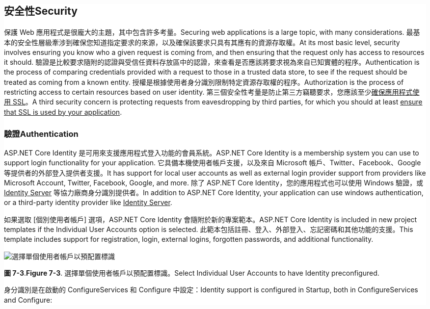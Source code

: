 ## <a name="security"></a><span data-ttu-id="aa9a7-303">安全性</span><span class="sxs-lookup"><span data-stu-id="aa9a7-303">Security</span></span>

<span data-ttu-id="aa9a7-304">保護 Web 應用程式是很龐大的主題，其中包含許多考量。</span><span class="sxs-lookup"><span data-stu-id="aa9a7-304">Securing web applications is a large topic, with many considerations.</span></span> <span data-ttu-id="aa9a7-305">最基本的安全性層級牽涉到確保您知道指定要求的來源，以及確保該要求只具有其應有的資源存取權。</span><span class="sxs-lookup"><span data-stu-id="aa9a7-305">At its most basic level, security involves ensuring you know who a given request is coming from, and then ensuring that the request only has access to resources it should.</span></span> <span data-ttu-id="aa9a7-306">驗證是比較要求隨附的認證與受信任資料存放區中的認證，來查看是否應該將要求視為來自已知實體的程序。</span><span class="sxs-lookup"><span data-stu-id="aa9a7-306">Authentication is the process of comparing credentials provided with a request to those in a trusted data store, to see if the request should be treated as coming from a known entity.</span></span> <span data-ttu-id="aa9a7-307">授權是根據使用者身分識別限制特定資源存取權的程序。</span><span class="sxs-lookup"><span data-stu-id="aa9a7-307">Authorization is the process of restricting access to certain resources based on user identity.</span></span> <span data-ttu-id="aa9a7-308">第三個安全性考量是防止第三方竊聽要求，您應該至少[確保應用程式使用 SSL](/aspnet/core/security/enforcing-ssl)。</span><span class="sxs-lookup"><span data-stu-id="aa9a7-308">A third security concern is protecting requests from eavesdropping by third parties, for which you should at least [ensure that SSL is used by your application](/aspnet/core/security/enforcing-ssl).</span></span>

### <a name="authentication"></a><span data-ttu-id="aa9a7-309">驗證</span><span class="sxs-lookup"><span data-stu-id="aa9a7-309">Authentication</span></span>

<span data-ttu-id="aa9a7-310">ASP.NET Core Identity 是可用來支援應用程式登入功能的會員系統。</span><span class="sxs-lookup"><span data-stu-id="aa9a7-310">ASP.NET Core Identity is a membership system you can use to support login functionality for your application.</span></span> <span data-ttu-id="aa9a7-311">它具備本機使用者帳戶支援，以及來自 Microsoft 帳戶、Twitter、Facebook、Google 等提供者的外部登入提供者支援。</span><span class="sxs-lookup"><span data-stu-id="aa9a7-311">It has support for local user accounts as well as external login provider support from providers like Microsoft Account, Twitter, Facebook, Google, and more.</span></span> <span data-ttu-id="aa9a7-312">除了 ASP.NET Core Identity，您的應用程式也可以使用 Windows 驗證，或 [Identity Server](https://github.com/IdentityServer/IdentityServer4) 等協力廠商身分識別提供者。</span><span class="sxs-lookup"><span data-stu-id="aa9a7-312">In addition to ASP.NET Core Identity, your application can use windows authentication, or a third-party identity provider like [Identity Server](https://github.com/IdentityServer/IdentityServer4).</span></span>

<span data-ttu-id="aa9a7-313">如果選取 [個別使用者帳戶] 選項，ASP.NET Core Identity 會隨附於新的專案範本。</span><span class="sxs-lookup"><span data-stu-id="aa9a7-313">ASP.NET Core Identity is included in new project templates if the Individual User Accounts option is selected.</span></span> <span data-ttu-id="aa9a7-314">此範本包括註冊、登入、外部登入、忘記密碼和其他功能的支援。</span><span class="sxs-lookup"><span data-stu-id="aa9a7-314">This template includes support for registration, login, external logins, forgotten passwords, and additional functionality.</span></span>

![選擇單個使用者帳戶以預配置標識](./media/image7-3.png)

<span data-ttu-id="aa9a7-316">**圖 7-3**.</span><span class="sxs-lookup"><span data-stu-id="aa9a7-316">**Figure 7-3**.</span></span> <span data-ttu-id="aa9a7-317">選擇單個使用者帳戶以預配置標識。</span><span class="sxs-lookup"><span data-stu-id="aa9a7-317">Select Individual User Accounts to have Identity preconfigured.</span></span>

<span data-ttu-id="aa9a7-318">身分識別是在啟動的 ConfigureServices 和 Configure 中設定：</span><span class="sxs-lookup"><span data-stu-id="aa9a7-318">Identity support is configured in Startup, both in ConfigureServices and Configure:</span></span>
